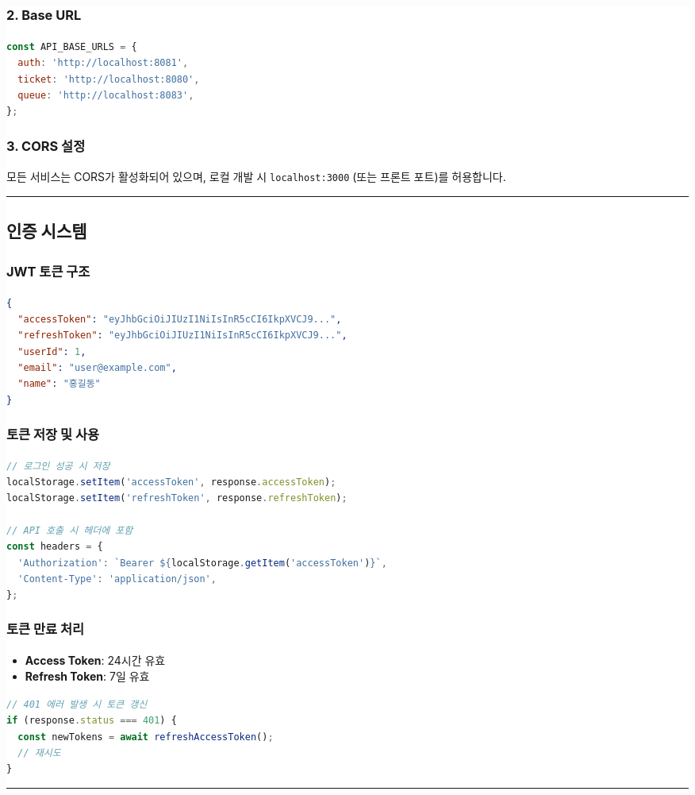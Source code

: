 ### 2. Base URL

```javascript
const API_BASE_URLS = {
  auth: 'http://localhost:8081',
  ticket: 'http://localhost:8080',
  queue: 'http://localhost:8083',
};
```

### 3. CORS 설정

모든 서비스는 CORS가 활성화되어 있으며, 로컬 개발 시 `localhost:3000` (또는 프론트 포트)를 허용합니다.

---

## 인증 시스템

### JWT 토큰 구조

```json
{
  "accessToken": "eyJhbGciOiJIUzI1NiIsInR5cCI6IkpXVCJ9...",
  "refreshToken": "eyJhbGciOiJIUzI1NiIsInR5cCI6IkpXVCJ9...",
  "userId": 1,
  "email": "user@example.com",
  "name": "홍길동"
}
```

### 토큰 저장 및 사용

```javascript
// 로그인 성공 시 저장
localStorage.setItem('accessToken', response.accessToken);
localStorage.setItem('refreshToken', response.refreshToken);

// API 호출 시 헤더에 포함
const headers = {
  'Authorization': `Bearer ${localStorage.getItem('accessToken')}`,
  'Content-Type': 'application/json',
};
```

### 토큰 만료 처리

- **Access Token**: 24시간 유효
- **Refresh Token**: 7일 유효

```javascript
// 401 에러 발생 시 토큰 갱신
if (response.status === 401) {
  const newTokens = await refreshAccessToken();
  // 재시도
}
```

---